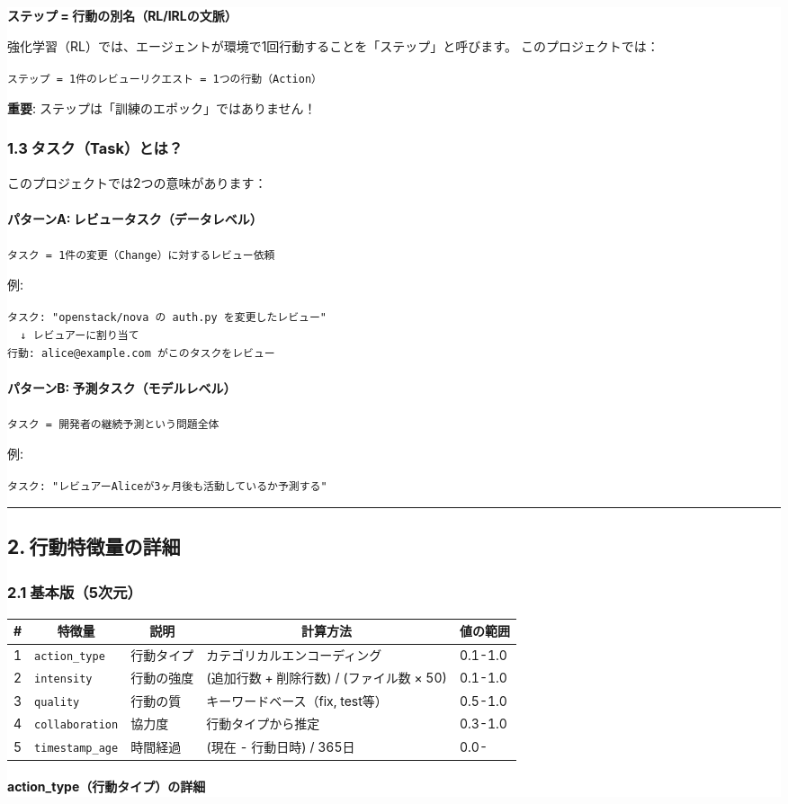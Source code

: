 **ステップ = 行動の別名（RL/IRLの文脈）**

強化学習（RL）では、エージェントが環境で1回行動することを「ステップ」と呼びます。
このプロジェクトでは：

```
ステップ = 1件のレビューリクエスト = 1つの行動（Action）
```

**重要**: ステップは「訓練のエポック」ではありません！

### 1.3 タスク（Task）とは？

このプロジェクトでは2つの意味があります：

#### パターンA: レビュータスク（データレベル）
```
タスク = 1件の変更（Change）に対するレビュー依頼
```

例:
```
タスク: "openstack/nova の auth.py を変更したレビュー"
  ↓ レビュアーに割り当て
行動: alice@example.com がこのタスクをレビュー
```

#### パターンB: 予測タスク（モデルレベル）
```
タスク = 開発者の継続予測という問題全体
```

例:
```
タスク: "レビュアーAliceが3ヶ月後も活動しているか予測する"
```

---

## 2. 行動特徴量の詳細

### 2.1 基本版（5次元）

| # | 特徴量 | 説明 | 計算方法 | 値の範囲 |
|---|--------|------|---------|---------|
| 1 | `action_type` | 行動タイプ | カテゴリカルエンコーディング | 0.1-1.0 |
| 2 | `intensity` | 行動の強度 | (追加行数 + 削除行数) / (ファイル数 × 50) | 0.1-1.0 |
| 3 | `quality` | 行動の質 | キーワードベース（fix, test等） | 0.5-1.0 |
| 4 | `collaboration` | 協力度 | 行動タイプから推定 | 0.3-1.0 |
| 5 | `timestamp_age` | 時間経過 | (現在 - 行動日時) / 365日 | 0.0- |

#### action_type（行動タイプ）の詳細
